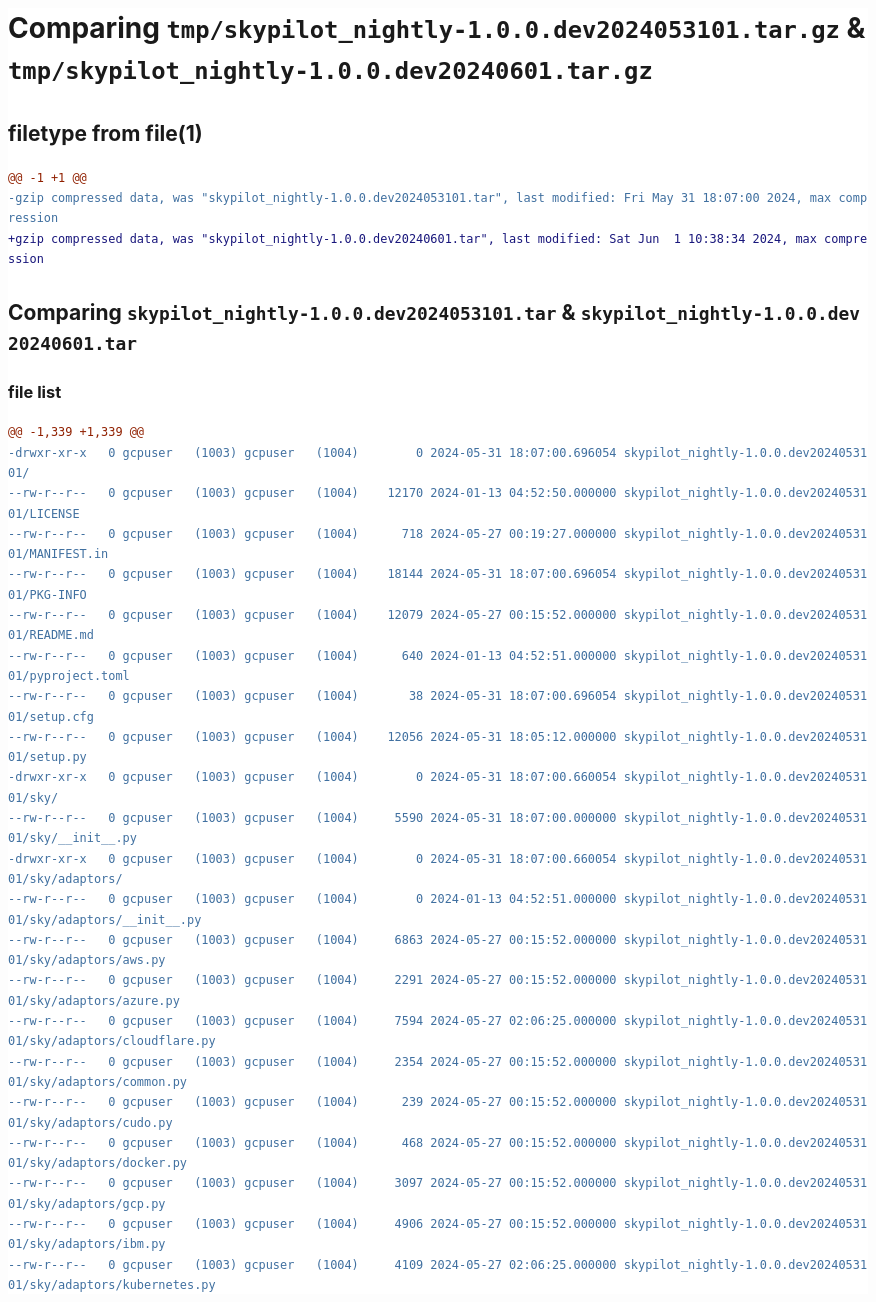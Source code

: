 # Comparing `tmp/skypilot_nightly-1.0.0.dev2024053101.tar.gz` & `tmp/skypilot_nightly-1.0.0.dev20240601.tar.gz`

## filetype from file(1)

```diff
@@ -1 +1 @@
-gzip compressed data, was "skypilot_nightly-1.0.0.dev2024053101.tar", last modified: Fri May 31 18:07:00 2024, max compression
+gzip compressed data, was "skypilot_nightly-1.0.0.dev20240601.tar", last modified: Sat Jun  1 10:38:34 2024, max compression
```

## Comparing `skypilot_nightly-1.0.0.dev2024053101.tar` & `skypilot_nightly-1.0.0.dev20240601.tar`

### file list

```diff
@@ -1,339 +1,339 @@
-drwxr-xr-x   0 gcpuser   (1003) gcpuser   (1004)        0 2024-05-31 18:07:00.696054 skypilot_nightly-1.0.0.dev2024053101/
--rw-r--r--   0 gcpuser   (1003) gcpuser   (1004)    12170 2024-01-13 04:52:50.000000 skypilot_nightly-1.0.0.dev2024053101/LICENSE
--rw-r--r--   0 gcpuser   (1003) gcpuser   (1004)      718 2024-05-27 00:19:27.000000 skypilot_nightly-1.0.0.dev2024053101/MANIFEST.in
--rw-r--r--   0 gcpuser   (1003) gcpuser   (1004)    18144 2024-05-31 18:07:00.696054 skypilot_nightly-1.0.0.dev2024053101/PKG-INFO
--rw-r--r--   0 gcpuser   (1003) gcpuser   (1004)    12079 2024-05-27 00:15:52.000000 skypilot_nightly-1.0.0.dev2024053101/README.md
--rw-r--r--   0 gcpuser   (1003) gcpuser   (1004)      640 2024-01-13 04:52:51.000000 skypilot_nightly-1.0.0.dev2024053101/pyproject.toml
--rw-r--r--   0 gcpuser   (1003) gcpuser   (1004)       38 2024-05-31 18:07:00.696054 skypilot_nightly-1.0.0.dev2024053101/setup.cfg
--rw-r--r--   0 gcpuser   (1003) gcpuser   (1004)    12056 2024-05-31 18:05:12.000000 skypilot_nightly-1.0.0.dev2024053101/setup.py
-drwxr-xr-x   0 gcpuser   (1003) gcpuser   (1004)        0 2024-05-31 18:07:00.660054 skypilot_nightly-1.0.0.dev2024053101/sky/
--rw-r--r--   0 gcpuser   (1003) gcpuser   (1004)     5590 2024-05-31 18:07:00.000000 skypilot_nightly-1.0.0.dev2024053101/sky/__init__.py
-drwxr-xr-x   0 gcpuser   (1003) gcpuser   (1004)        0 2024-05-31 18:07:00.660054 skypilot_nightly-1.0.0.dev2024053101/sky/adaptors/
--rw-r--r--   0 gcpuser   (1003) gcpuser   (1004)        0 2024-01-13 04:52:51.000000 skypilot_nightly-1.0.0.dev2024053101/sky/adaptors/__init__.py
--rw-r--r--   0 gcpuser   (1003) gcpuser   (1004)     6863 2024-05-27 00:15:52.000000 skypilot_nightly-1.0.0.dev2024053101/sky/adaptors/aws.py
--rw-r--r--   0 gcpuser   (1003) gcpuser   (1004)     2291 2024-05-27 00:15:52.000000 skypilot_nightly-1.0.0.dev2024053101/sky/adaptors/azure.py
--rw-r--r--   0 gcpuser   (1003) gcpuser   (1004)     7594 2024-05-27 02:06:25.000000 skypilot_nightly-1.0.0.dev2024053101/sky/adaptors/cloudflare.py
--rw-r--r--   0 gcpuser   (1003) gcpuser   (1004)     2354 2024-05-27 00:15:52.000000 skypilot_nightly-1.0.0.dev2024053101/sky/adaptors/common.py
--rw-r--r--   0 gcpuser   (1003) gcpuser   (1004)      239 2024-05-27 00:15:52.000000 skypilot_nightly-1.0.0.dev2024053101/sky/adaptors/cudo.py
--rw-r--r--   0 gcpuser   (1003) gcpuser   (1004)      468 2024-05-27 00:15:52.000000 skypilot_nightly-1.0.0.dev2024053101/sky/adaptors/docker.py
--rw-r--r--   0 gcpuser   (1003) gcpuser   (1004)     3097 2024-05-27 00:15:52.000000 skypilot_nightly-1.0.0.dev2024053101/sky/adaptors/gcp.py
--rw-r--r--   0 gcpuser   (1003) gcpuser   (1004)     4906 2024-05-27 00:15:52.000000 skypilot_nightly-1.0.0.dev2024053101/sky/adaptors/ibm.py
--rw-r--r--   0 gcpuser   (1003) gcpuser   (1004)     4109 2024-05-27 02:06:25.000000 skypilot_nightly-1.0.0.dev2024053101/sky/adaptors/kubernetes.py
```